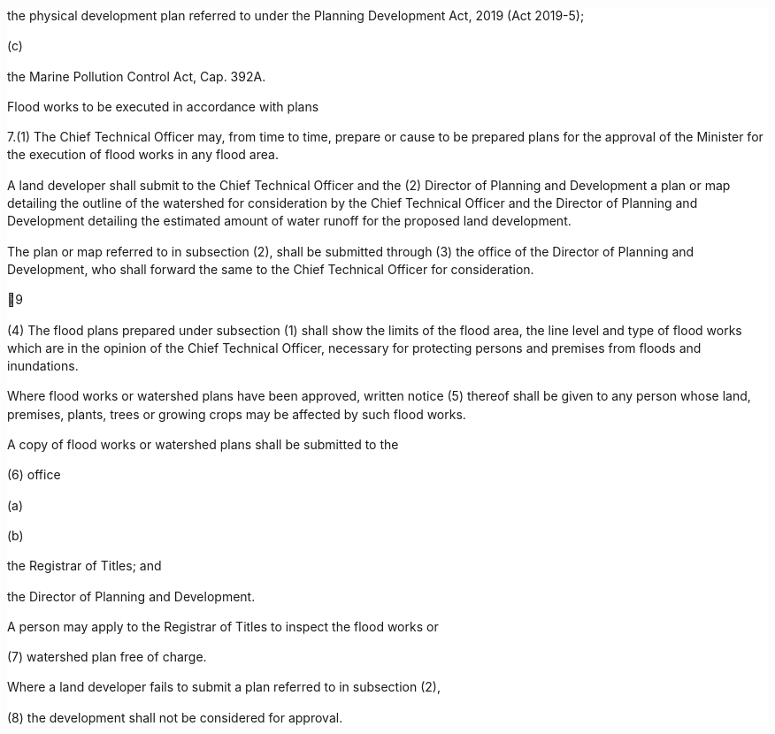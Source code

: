 the  physical  development  plan  referred  to  under  the  Planning
Development Act, 2019 (Act 2019-5);

(c)

the Marine Pollution Control Act, Cap. 392A.

Flood works to be executed in accordance with plans

7.(1)
The Chief Technical Officer may, from time to time, prepare or cause
to be prepared plans for the approval of the Minister for the execution of flood
works in any flood area.

A  land  developer  shall  submit  to  the  Chief  Technical  Officer  and  the
(2)
Director of Planning and Development a plan or map detailing the outline of the
watershed for consideration by the Chief Technical Officer and the Director of
Planning and Development detailing the estimated amount of water runoff for
the proposed land development.

The plan or map referred to in subsection (2), shall be submitted through
(3)
the office of the Director of Planning and Development, who shall forward the
same to the Chief Technical Officer for consideration.

9

(4)
The flood plans prepared under subsection (1) shall show the limits of the
flood area, the line level and type of flood works which are in the opinion of the
Chief  Technical  Officer,  necessary  for  protecting  persons  and  premises  from
floods and inundations.

Where flood works or watershed plans have been approved, written notice
(5)
thereof shall be given to any person whose land, premises, plants, trees or growing
crops may be affected by such flood works.

A  copy  of  flood  works  or  watershed  plans  shall  be  submitted  to  the

(6)
office

(a)

(b)

the Registrar of Titles; and

the Director of Planning and Development.

A person may apply to the Registrar of Titles to inspect the flood works or

(7)
watershed plan free of charge.

Where a land developer fails to submit a plan referred to in subsection (2),

(8)
the development shall not be considered for approval.
